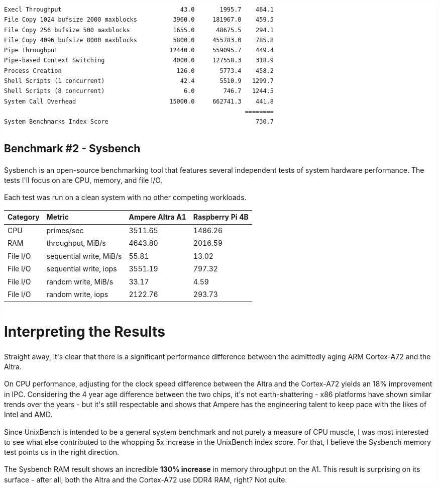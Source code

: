 ```
Execl Throughput                                 43.0       1995.7    464.1
File Copy 1024 bufsize 2000 maxblocks          3960.0     181967.0    459.5
File Copy 256 bufsize 500 maxblocks            1655.0      48675.5    294.1
File Copy 4096 bufsize 8000 maxblocks          5800.0     455783.0    785.8
Pipe Throughput                               12440.0     559095.7    449.4
Pipe-based Context Switching                   4000.0     127558.3    318.9
Process Creation                                126.0       5773.4    458.2
Shell Scripts (1 concurrent)                     42.4       5510.9   1299.7
Shell Scripts (8 concurrent)                      6.0        746.7   1244.5
System Call Overhead                          15000.0     662741.3    441.8
                                                                   ========
System Benchmarks Index Score                                         730.7
```

## Benchmark #2 - Sysbench

Sysbench is an open-source benchmarking tool that features several independent tests of system hardware performance.  The tests I'll focus on are CPU, memory, and file I/O.

Each test was run on a clean system with no other competing workloads.

|**Category**|**Metric**|**Ampere Altra A1**|**Raspberry Pi 4B**|
|:-|:-|:-|:-|
|CPU|primes/sec|3511.65|1486.26|
|RAM|throughput, MiB/s|4643.80|2016.59|
|File I/O|sequential write, MiB/s|55.81|13.02|
|File I/O|sequential write, iops|3551.19|797.32|
|File I/O|random write, MiB/s|33.17|4.59|
|File I/O|random write, iops|2122.76|293.73|

# Interpreting the Results
Straight away, it's clear that there is a significant performance difference between the admittedly aging ARM Cortex-A72 and the Altra.

On CPU performance, adjusting for the clock speed difference between the Altra and the Cortex-A72 yields an 18% improvement in IPC.  Considering the 4 year age difference between the two chips, it's not earth-shattering - x86 platforms have shown similar trends over the years - but it's still respectable and shows that Ampere has the engineering talent to keep pace with the likes of Intel and AMD.

Since UnixBench is intended to be a general system benchmark and not purely a measure of CPU muscle, I was most interested to see what else contributed to the whopping 5x increase in the UnixBench index score.  For that, I believe the Sysbench memory test points us in the right direction.

The Sysbench RAM result shows an incredible **130% increase** in memory throughput on the A1.  This result is surprising on its surface - after all, both the Altra and the Cortex-A72 use DDR4 RAM, right?  Not quite.
